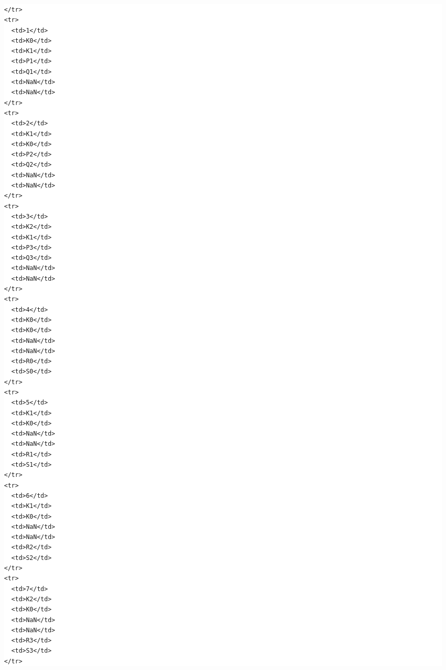     </tr>
    <tr>
      <td>1</td>
      <td>K0</td>
      <td>K1</td>
      <td>P1</td>
      <td>Q1</td>
      <td>NaN</td>
      <td>NaN</td>
    </tr>
    <tr>
      <td>2</td>
      <td>K1</td>
      <td>K0</td>
      <td>P2</td>
      <td>Q2</td>
      <td>NaN</td>
      <td>NaN</td>
    </tr>
    <tr>
      <td>3</td>
      <td>K2</td>
      <td>K1</td>
      <td>P3</td>
      <td>Q3</td>
      <td>NaN</td>
      <td>NaN</td>
    </tr>
    <tr>
      <td>4</td>
      <td>K0</td>
      <td>K0</td>
      <td>NaN</td>
      <td>NaN</td>
      <td>R0</td>
      <td>S0</td>
    </tr>
    <tr>
      <td>5</td>
      <td>K1</td>
      <td>K0</td>
      <td>NaN</td>
      <td>NaN</td>
      <td>R1</td>
      <td>S1</td>
    </tr>
    <tr>
      <td>6</td>
      <td>K1</td>
      <td>K0</td>
      <td>NaN</td>
      <td>NaN</td>
      <td>R2</td>
      <td>S2</td>
    </tr>
    <tr>
      <td>7</td>
      <td>K2</td>
      <td>K0</td>
      <td>NaN</td>
      <td>NaN</td>
      <td>R3</td>
      <td>S3</td>
    </tr>